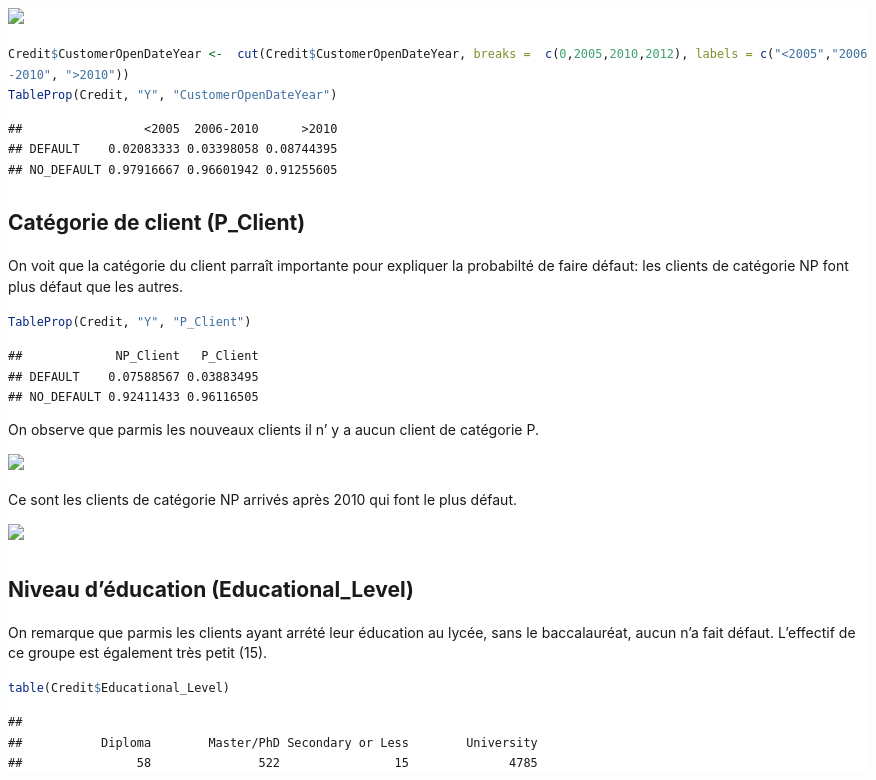 ![](classific_files/figure-gfm/unnamed-chunk-17-1.png)

``` r
Credit$CustomerOpenDateYear <-  cut(Credit$CustomerOpenDateYear, breaks =  c(0,2005,2010,2012), labels = c("<2005","2006-2010", ">2010"))
TableProp(Credit, "Y", "CustomerOpenDateYear")
```

    ##                 <2005  2006-2010      >2010
    ## DEFAULT    0.02083333 0.03398058 0.08744395
    ## NO_DEFAULT 0.97916667 0.96601942 0.91255605

## Catégorie de client (P\_Client)

On voit que la catégorie du client parraît importante pour expliquer la
probabilté de faire défaut: les clients de catégorie NP font plus défaut
que les autres.

``` r
TableProp(Credit, "Y", "P_Client")
```

    ##             NP_Client   P_Client
    ## DEFAULT    0.07588567 0.03883495
    ## NO_DEFAULT 0.92411433 0.96116505

On observe que parmis les nouveaux clients il n’ y a aucun client de
catégorie P.

![](classific_files/figure-gfm/unnamed-chunk-20-1.png)

Ce sont les clients de catégorie NP arrivés après 2010 qui font le plus
défaut.

![](classific_files/figure-gfm/unnamed-chunk-21-1.png)

## Niveau d’éducation (Educational\_Level)

On remarque que parmis les clients ayant arrété leur éducation au lycée,
sans le baccalauréat, aucun n’a fait défaut. L’effectif de ce groupe est
également très petit (15).

``` r
table(Credit$Educational_Level)
```

    ## 
    ##           Diploma        Master/PhD Secondary or Less        University 
    ##                58               522                15              4785
